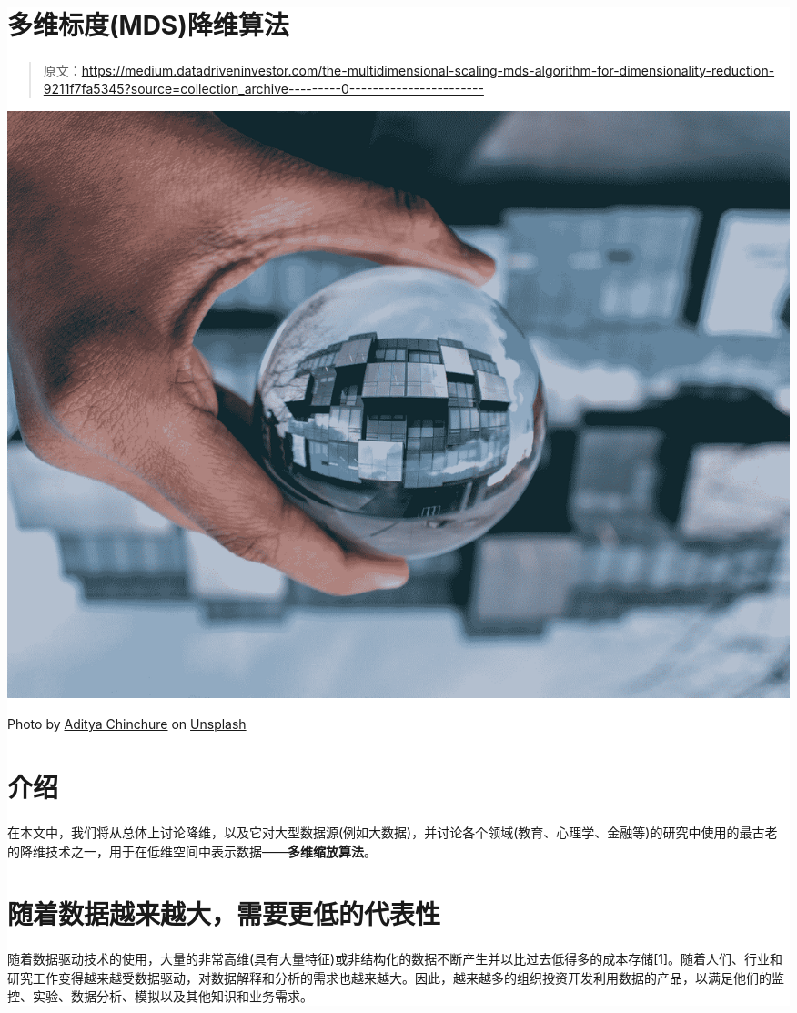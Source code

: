 # 多维标度(MDS)降维算法

> 原文：<https://medium.datadriveninvestor.com/the-multidimensional-scaling-mds-algorithm-for-dimensionality-reduction-9211f7fa5345?source=collection_archive---------0----------------------->

![](img/0d913036c494f492c50d53a234474e92.png)

Photo by [Aditya Chinchure](https://unsplash.com/@adityachinchure?utm_source=medium&utm_medium=referral) on [Unsplash](https://unsplash.com?utm_source=medium&utm_medium=referral)

# 介绍

在本文中，我们将从总体上讨论降维，以及它对大型数据源(例如大数据)，并讨论各个领域(教育、心理学、金融等)的研究中使用的最古老的降维技术之一，用于在低维空间中表示数据——**多维缩放算法**。

# **随着数据越来越大，需要更低的代表性**

随着数据驱动技术的使用，大量的非常高维(具有大量特征)或非结构化的数据不断产生并以比过去低得多的成本存储[1]。随着人们、行业和研究工作变得越来越受数据驱动，对数据解释和分析的需求也越来越大。因此，越来越多的组织投资开发利用数据的产品，以满足他们的监控、实验、数据分析、模拟以及其他知识和业务需求。
